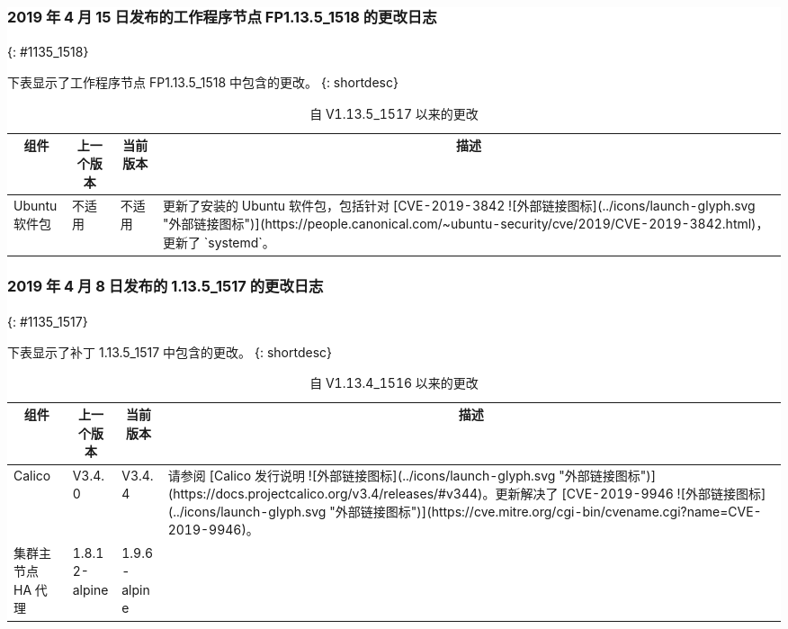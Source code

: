 ### 2019 年 4 月 15 日发布的工作程序节点 FP1.13.5_1518 的更改日志
{: #1135_1518}

下表显示了工作程序节点 FP1.13.5_1518 中包含的更改。
{: shortdesc}

<table summary="自 V1.13.5_1517 以来进行的更改">
<caption>自 V1.13.5_1517 以来的更改</caption>
<thead>
<tr>
<th>组件</th>
<th>上一个版本</th>
<th>当前版本</th>
<th>描述</th>
</tr>
</thead>
<tbody>
<tr>
<td>Ubuntu 软件包</td>
<td>不适用</td>
<td>不适用</td>
<td>更新了安装的 Ubuntu 软件包，包括针对 [CVE-2019-3842 ![外部链接图标](../icons/launch-glyph.svg "外部链接图标")](https://people.canonical.com/~ubuntu-security/cve/2019/CVE-2019-3842.html)，更新了 `systemd`。</td>
</tr>
</tbody>
</table>

### 2019 年 4 月 8 日发布的 1.13.5_1517 的更改日志
{: #1135_1517}

下表显示了补丁 1.13.5_1517 中包含的更改。
{: shortdesc}

<table summary="自 V1.13.4_1516 以来进行的更改">
<caption>自 V1.13.4_1516 以来的更改</caption>
<thead>
<tr>
<th>组件</th>
<th>上一个版本</th>
<th>当前版本</th>
<th>描述</th>
</tr>
</thead>
<tbody>
<tr>
<td>Calico</td>
<td>V3.4.0</td>
<td>V3.4.4</td>
<td>请参阅 [Calico 发行说明 ![外部链接图标](../icons/launch-glyph.svg "外部链接图标")](https://docs.projectcalico.org/v3.4/releases/#v344)。更新解决了 [CVE-2019-9946 ![外部链接图标](../icons/launch-glyph.svg "外部链接图标")](https://cve.mitre.org/cgi-bin/cvename.cgi?name=CVE-2019-9946)。</td>
</tr>
<tr>
<td>集群主节点 HA 代理</td>
<td>1.8.12-alpine</td>
<td>1.9.6-alpine</td>